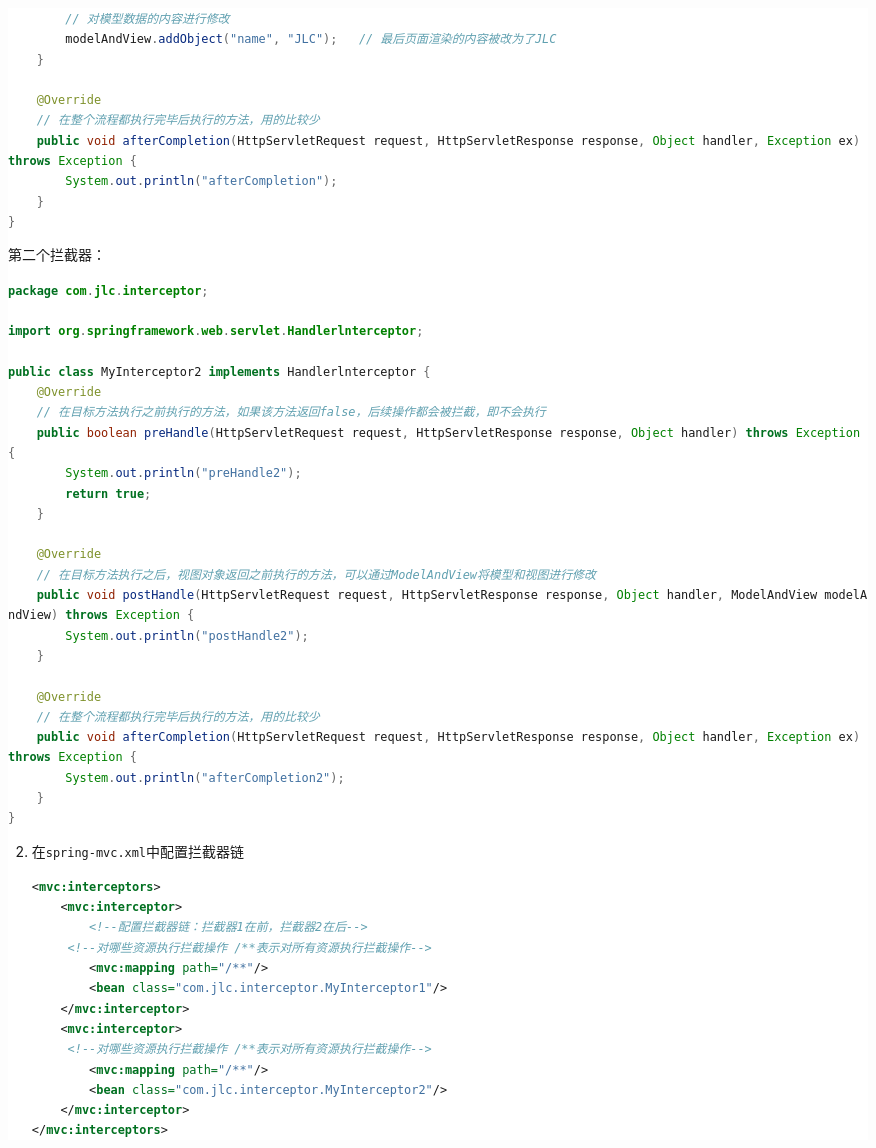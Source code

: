    ```java
           // 对模型数据的内容进行修改
           modelAndView.addObject("name", "JLC");   // 最后页面渲染的内容被改为了JLC
       }
   
       @Override
       // 在整个流程都执行完毕后执行的方法，用的比较少
       public void afterCompletion(HttpServletRequest request, HttpServletResponse response, Object handler, Exception ex) throws Exception {
           System.out.println("afterCompletion");
       }
   }
   ```

   第二个拦截器：

   ```java
   package com.jlc.interceptor;
   
   import org.springframework.web.servlet.Handlerlnterceptor;
   
   public class MyInterceptor2 implements Handlerlnterceptor {
       @Override
       // 在目标方法执行之前执行的方法，如果该方法返回false，后续操作都会被拦截，即不会执行
       public boolean preHandle(HttpServletRequest request, HttpServletResponse response, Object handler) throws Exception {
           System.out.println("preHandle2");
           return true;
       }
   
       @Override
       // 在目标方法执行之后，视图对象返回之前执行的方法，可以通过ModelAndView将模型和视图进行修改
       public void postHandle(HttpServletRequest request, HttpServletResponse response, Object handler, ModelAndView modelAndView) throws Exception {
           System.out.println("postHandle2");
       }
   
       @Override
       // 在整个流程都执行完毕后执行的方法，用的比较少
       public void afterCompletion(HttpServletRequest request, HttpServletResponse response, Object handler, Exception ex) throws Exception {
           System.out.println("afterCompletion2");
       }
   }
   ```

2. 在`spring-mvc.xml`中配置拦截器链

   ```xml
   <mvc:interceptors>
       <mvc:interceptor>
           <!--配置拦截器链：拦截器1在前，拦截器2在后-->
       	<!--对哪些资源执行拦截操作 /**表示对所有资源执行拦截操作-->
           <mvc:mapping path="/**"/>
           <bean class="com.jlc.interceptor.MyInterceptor1"/>
       </mvc:interceptor>
       <mvc:interceptor>
       	<!--对哪些资源执行拦截操作 /**表示对所有资源执行拦截操作-->
           <mvc:mapping path="/**"/>
           <bean class="com.jlc.interceptor.MyInterceptor2"/>
       </mvc:interceptor>
   </mvc:interceptors>
   ```

